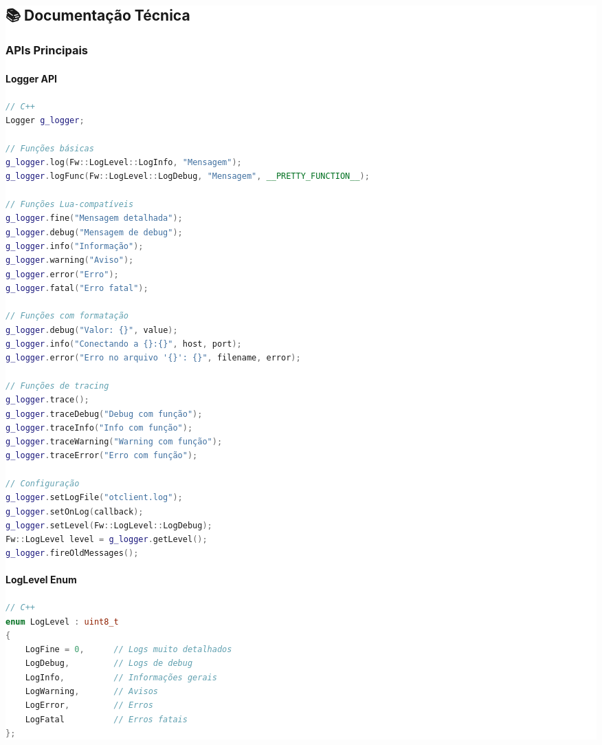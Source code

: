 ## 📚 **Documentação Técnica**

### **APIs Principais**

#### **Logger API**

```cpp
// C++
Logger g_logger;

// Funções básicas
g_logger.log(Fw::LogLevel::LogInfo, "Mensagem");
g_logger.logFunc(Fw::LogLevel::LogDebug, "Mensagem", __PRETTY_FUNCTION__);

// Funções Lua-compatíveis
g_logger.fine("Mensagem detalhada");
g_logger.debug("Mensagem de debug");
g_logger.info("Informação");
g_logger.warning("Aviso");
g_logger.error("Erro");
g_logger.fatal("Erro fatal");

// Funções com formatação
g_logger.debug("Valor: {}", value);
g_logger.info("Conectando a {}:{}", host, port);
g_logger.error("Erro no arquivo '{}': {}", filename, error);

// Funções de tracing
g_logger.trace();
g_logger.traceDebug("Debug com função");
g_logger.traceInfo("Info com função");
g_logger.traceWarning("Warning com função");
g_logger.traceError("Erro com função");

// Configuração
g_logger.setLogFile("otclient.log");
g_logger.setOnLog(callback);
g_logger.setLevel(Fw::LogLevel::LogDebug);
Fw::LogLevel level = g_logger.getLevel();
g_logger.fireOldMessages();
```

#### **LogLevel Enum**

```cpp
// C++
enum LogLevel : uint8_t
{
    LogFine = 0,      // Logs muito detalhados
    LogDebug,         // Logs de debug
    LogInfo,          // Informações gerais
    LogWarning,       // Avisos
    LogError,         // Erros
    LogFatal          // Erros fatais
};
```
